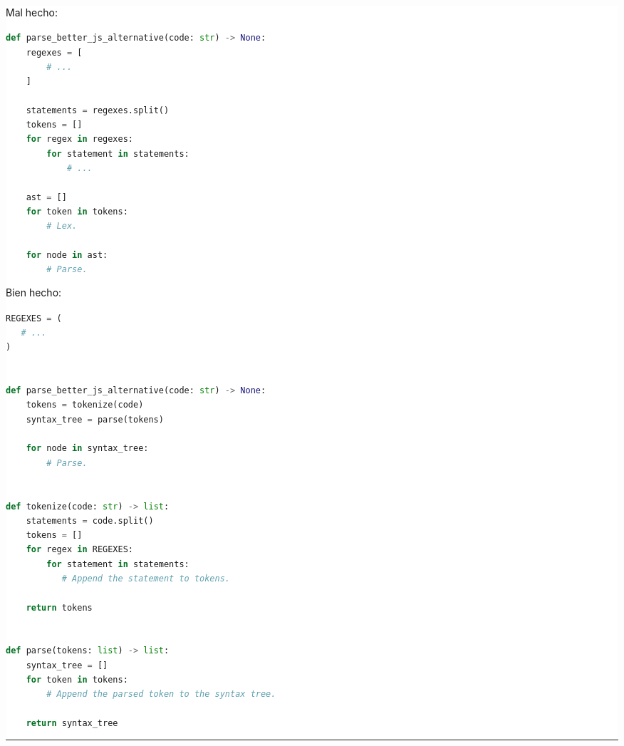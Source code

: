 Mal hecho:
```python
def parse_better_js_alternative(code: str) -> None:
    regexes = [
        # ...
    ]

    statements = regexes.split()
    tokens = []
    for regex in regexes:
        for statement in statements:
            # ...

    ast = []
    for token in tokens:
        # Lex.

    for node in ast:
        # Parse.
```

Bien hecho:
```python
REGEXES = (
   # ...
)


def parse_better_js_alternative(code: str) -> None:
    tokens = tokenize(code)
    syntax_tree = parse(tokens)

    for node in syntax_tree:
        # Parse.


def tokenize(code: str) -> list:
    statements = code.split()
    tokens = []
    for regex in REGEXES:
        for statement in statements:
           # Append the statement to tokens.

    return tokens


def parse(tokens: list) -> list:
    syntax_tree = []
    for token in tokens:
        # Append the parsed token to the syntax tree.

    return syntax_tree
```

---